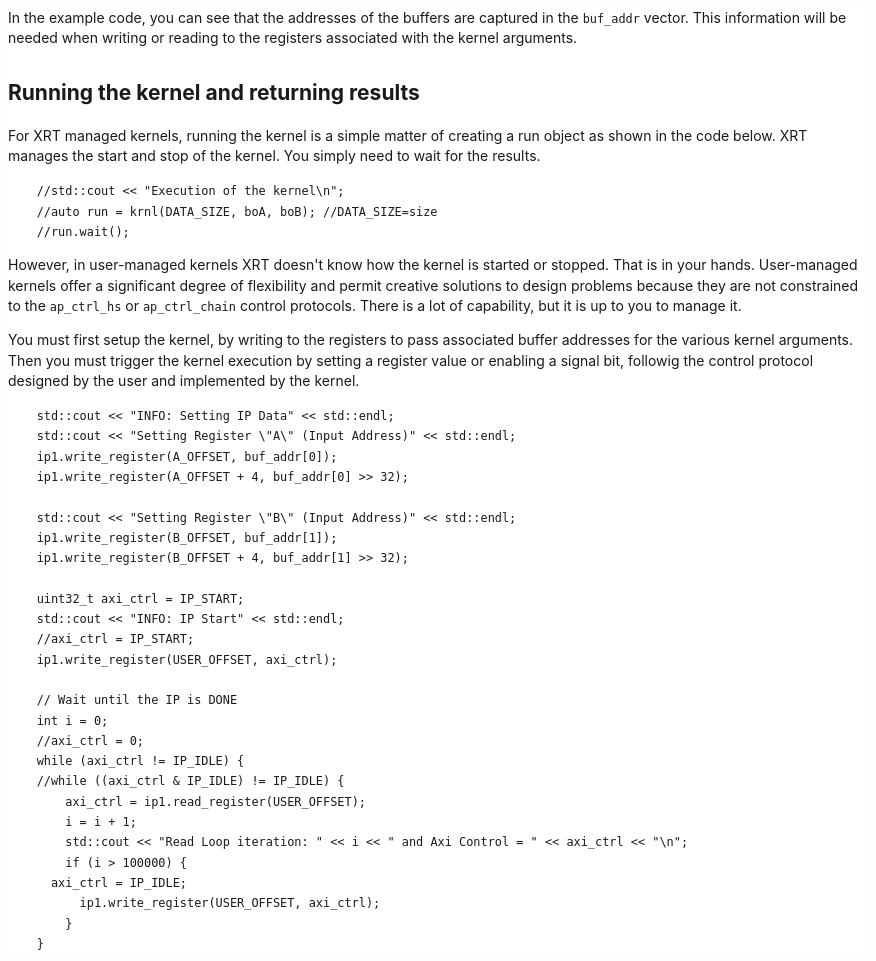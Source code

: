 In the example code, you can see that the addresses of the buffers are captured in the `buf_addr` vector. This information will be needed when writing or reading to the registers associated with the kernel arguments. 

## Running the kernel and returning results

For XRT managed kernels, running the kernel is a simple matter of creating a run object as shown in the code below. XRT manages the start and stop of the kernel. You simply need to wait for the results. 

```
    //std::cout << "Execution of the kernel\n";
    //auto run = krnl(DATA_SIZE, boA, boB); //DATA_SIZE=size
    //run.wait();
```

However, in user-managed kernels XRT doesn't know how the kernel is started or stopped. That is in your hands. User-managed kernels offer a significant degree of flexibility and permit creative solutions to design problems because they are not constrained to the `ap_ctrl_hs` or `ap_ctrl_chain` control protocols. There is a lot of capability, but it is up to you to manage it. 

You must first setup the kernel, by writing to the registers to pass associated buffer addresses for the various kernel arguments. Then you must trigger the kernel execution by setting a register value or enabling a signal bit, followig the control protocol designed by the user and implemented by the kernel.

```
    std::cout << "INFO: Setting IP Data" << std::endl;
    std::cout << "Setting Register \"A\" (Input Address)" << std::endl;
    ip1.write_register(A_OFFSET, buf_addr[0]);
    ip1.write_register(A_OFFSET + 4, buf_addr[0] >> 32);

    std::cout << "Setting Register \"B\" (Input Address)" << std::endl;
    ip1.write_register(B_OFFSET, buf_addr[1]);
    ip1.write_register(B_OFFSET + 4, buf_addr[1] >> 32);

    uint32_t axi_ctrl = IP_START;
    std::cout << "INFO: IP Start" << std::endl;
    //axi_ctrl = IP_START;
    ip1.write_register(USER_OFFSET, axi_ctrl);

    // Wait until the IP is DONE
    int i = 0;
    //axi_ctrl = 0;
    while (axi_ctrl != IP_IDLE) {
    //while ((axi_ctrl & IP_IDLE) != IP_IDLE) {
        axi_ctrl = ip1.read_register(USER_OFFSET);
        i = i + 1;
        std::cout << "Read Loop iteration: " << i << " and Axi Control = " << axi_ctrl << "\n";
        if (i > 100000) {
	  axi_ctrl = IP_IDLE;
          ip1.write_register(USER_OFFSET, axi_ctrl);
        }
    }
```
